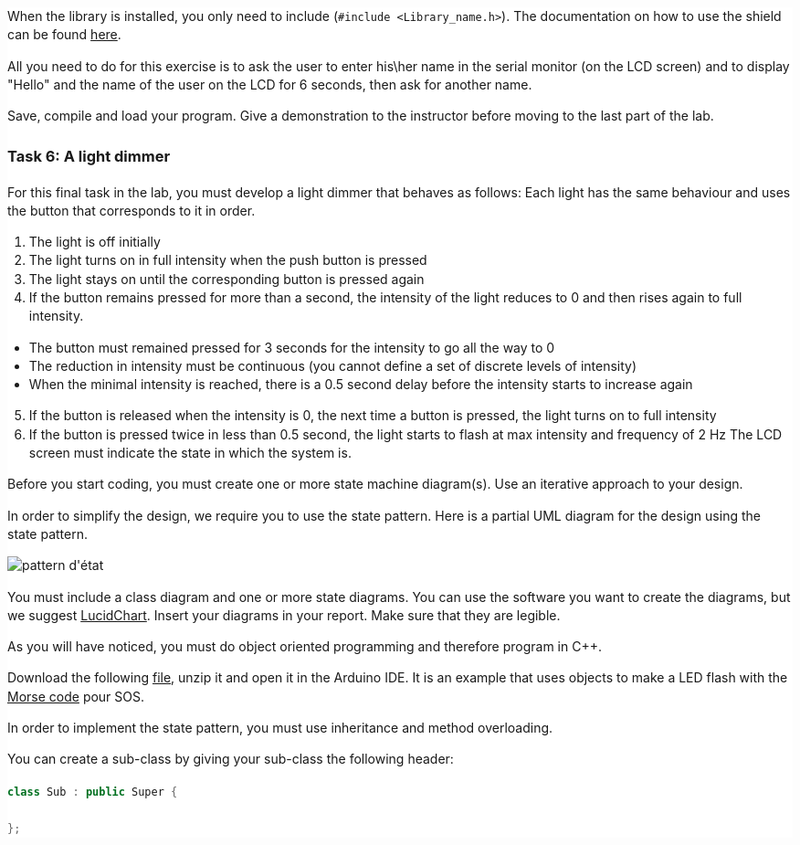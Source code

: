 When the library is installed, you only need to include (`#include <Library_name.h>`). The documentation on how to use the shield can be found [here](https://www.arduino.cc/en/Reference/LiquidCrystal).

All you need to do for this exercise is to ask the user to enter his\her name in the serial monitor (on the LCD screen) and to display "Hello" and the name of the user on the LCD for 6 seconds, then ask for another name.

Save, compile and load your program. Give a demonstration to the instructor before moving to the last part of the lab.

### Task 6: A light dimmer

For this final task in the lab, you must develop a light dimmer that behaves as follows: Each light has the same behaviour and uses the button that corresponds to it in order.

1. The light is off initially
2. The light turns on in full intensity when the push button is pressed
3. The light stays on until the corresponding button is pressed again
4. If the button remains pressed for more than a second, the intensity of the light reduces to 0 and then rises again to full intensity.
  - The button must remained pressed for 3 seconds for the intensity to go all the way to 0
  - The reduction in intensity must be continuous (you cannot define a set of discrete levels of intensity)
  - When the minimal intensity is reached, there is a 0.5 second delay before the intensity starts to increase again
5. If the button is released when the intensity is 0, the next time a button is pressed, the light turns on to full intensity
6. If the button is pressed twice in less than 0.5 second, the light starts to flash at max intensity and frequency of 2 Hz
The LCD screen must indicate the state in which the system is.

Before you start coding, you must create one or more state machine diagram(s). Use an iterative approach to your design.

In order to simplify the design, we require you to use the state pattern. Here is a partial UML diagram for the design using the state pattern.

![pattern d'état](state-pattern.png)

You must include a class diagram and one or more state diagrams. You can use the software you want to create the diagrams, but we suggest [LucidChart](https://www.lucidchart.com). Insert your diagrams in your report. Make sure that they are legible.

As you will have noticed, you must do object oriented programming and therefore program in C++.

Download the following [file](oo_example.zip), unzip it and open it in the Arduino IDE. It is an example that uses objects to make a LED flash with the [Morse code](https://en.wikipedia.org/wiki/Morse_code) pour SOS.

In order to implement the state pattern, you must use inheritance and method overloading.

You can create a sub-class by giving your sub-class the following header:

```cpp
class Sub : public Super {

};
```
